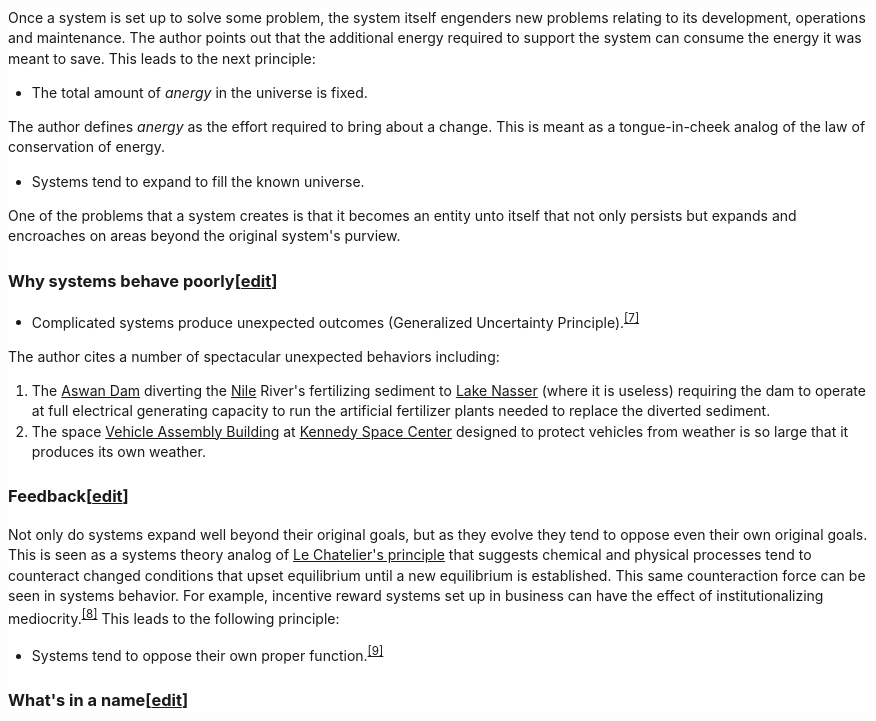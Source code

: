 Once a system is set up to solve some problem, the system itself engenders new problems relating to its development, operations and maintenance. The author points out that the additional energy required to support the system can consume the energy it was meant to save. This leads to the next principle:

-   The total amount of _anergy_ in the universe is fixed.

The author defines _anergy_ as the effort required to bring about a change. This is meant as a tongue-in-cheek analog of the law of conservation of energy.

-   Systems tend to expand to fill the known universe.

One of the problems that a system creates is that it becomes an entity unto itself that not only persists but expands and encroaches on areas beyond the original system's purview.

### Why systems behave poorly\[[edit](https://en.wikipedia.org/w/index.php?title=Systemantics&action=edit&section=8 "Edit section: Why systems behave poorly")\]

-   Complicated systems produce unexpected outcomes (Generalized Uncertainty Principle).<sup id="cite_ref-FOOTNOTEGall197840_7-0"><a href="https://en.wikipedia.org/wiki/Systemantics#cite_note-FOOTNOTEGall197840-7">[7]</a></sup>

The author cites a number of spectacular unexpected behaviors including:

1.  The [Aswan Dam](https://en.wikipedia.org/wiki/Aswan_Dam "Aswan Dam") diverting the [Nile](https://en.wikipedia.org/wiki/Nile "Nile") River's fertilizing sediment to [Lake Nasser](https://en.wikipedia.org/wiki/Lake_Nasser "Lake Nasser") (where it is useless) requiring the dam to operate at full electrical generating capacity to run the artificial fertilizer plants needed to replace the diverted sediment.
2.  The space [Vehicle Assembly Building](https://en.wikipedia.org/wiki/Vehicle_Assembly_Building "Vehicle Assembly Building") at [Kennedy Space Center](https://en.wikipedia.org/wiki/Kennedy_Space_Center "Kennedy Space Center") designed to protect vehicles from weather is so large that it produces its own weather.

### Feedback\[[edit](https://en.wikipedia.org/w/index.php?title=Systemantics&action=edit&section=9 "Edit section: Feedback")\]

Not only do systems expand well beyond their original goals, but as they evolve they tend to oppose even their own original goals. This is seen as a systems theory analog of [Le Chatelier's principle](https://en.wikipedia.org/wiki/Le_Chatelier%27s_principle "Le Chatelier's principle") that suggests chemical and physical processes tend to counteract changed conditions that upset equilibrium until a new equilibrium is established. This same counteraction force can be seen in systems behavior. For example, incentive reward systems set up in business can have the effect of institutionalizing mediocrity.<sup id="cite_ref-[Pink2011]_8-0"><a href="https://en.wikipedia.org/wiki/Systemantics#cite_note-[Pink2011]-8">[8]</a></sup> This leads to the following principle:

-   Systems tend to oppose their own proper function.<sup id="cite_ref-FOOTNOTEGall197848_9-0"><a href="https://en.wikipedia.org/wiki/Systemantics#cite_note-FOOTNOTEGall197848-9">[9]</a></sup>

### What's in a name\[[edit](https://en.wikipedia.org/w/index.php?title=Systemantics&action=edit&section=10 "Edit section: What's in a name")\]
